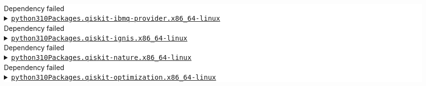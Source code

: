 <td>Dependency failed</td>
</tr>
<tr>
<td>
<details><summary>
<tt><a href='https://hydra.nixos.org/build/189662620'>python310Packages.qiskit-ibmq-provider.x86_64-linux</a></tt>
</summary></details>
</td>
<td>Dependency failed</td>
</tr>
<tr>
<td>
<details><summary>
<tt><a href='https://hydra.nixos.org/build/189665148'>python310Packages.qiskit-ignis.x86_64-linux</a></tt>
</summary></details>
</td>
<td>Dependency failed</td>
</tr>
<tr>
<td>
<details><summary>
<tt><a href='https://hydra.nixos.org/build/189661847'>python310Packages.qiskit-nature.x86_64-linux</a></tt>
</summary></details>
</td>
<td>Dependency failed</td>
</tr>
<tr>
<td>
<details><summary>
<tt><a href='https://hydra.nixos.org/build/189657046'>python310Packages.qiskit-optimization.x86_64-linux</a></tt>
</summary>
<ul>
<li>